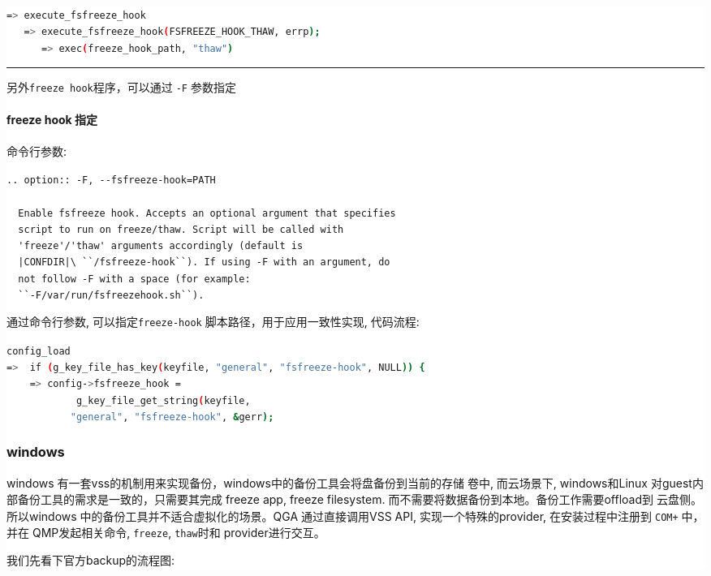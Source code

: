 ```sh
=> execute_fsfreeze_hook
   => execute_fsfreeze_hook(FSFREEZE_HOOK_THAW, errp);
      => exec(freeze_hook_path, "thaw")
```
***

另外`freeze hook`程序，可以通过 `-F` 参数指定

#### freeze hook 指定
命令行参数:
```
.. option:: -F, --fsfreeze-hook=PATH

  Enable fsfreeze hook. Accepts an optional argument that specifies
  script to run on freeze/thaw. Script will be called with
  'freeze'/'thaw' arguments accordingly (default is
  |CONFDIR|\ ``/fsfreeze-hook``). If using -F with an argument, do
  not follow -F with a space (for example:
  ``-F/var/run/fsfreezehook.sh``).
```
通过命令行参数, 可以指定`freeze-hook` 脚本路径，用于应用一致性实现,
代码流程:
```sh
config_load
=>  if (g_key_file_has_key(keyfile, "general", "fsfreeze-hook", NULL)) {
    => config->fsfreeze_hook =
            g_key_file_get_string(keyfile,
           "general", "fsfreeze-hook", &gerr);
```

### windows

windows 有一套vss的机制用来实现备份，windows中的备份工具会将盘备份到当前的存储
卷中, 而云场景下, windows和Linux 对guest内部备份工具的需求是一致的，只需要其完成
freeze app, freeze filesystem. 而不需要将数据备份到本地。备份工作需要offload到
云盘侧。所以windows 中的备份工具并不适合虚拟化的场景。QGA 通过直接调用VSS API,
实现一个特殊的provider, 在安装过程中注册到 `COM+` 中，并在 QMP发起相关命令,
`freeze`, `thaw`时和 provider进行交互。

我们先看下官方backup的流程图:
